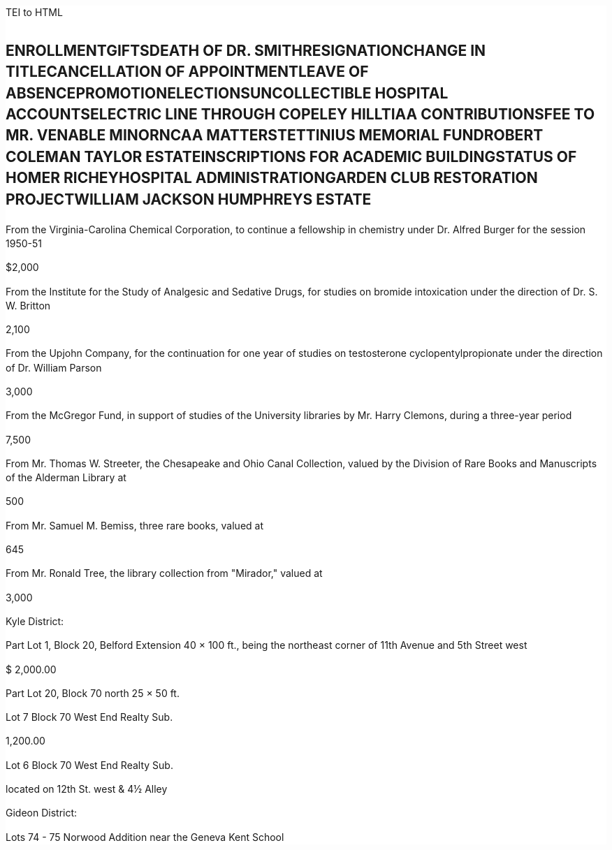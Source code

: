  TEI to HTML

ENROLLMENTGIFTSDEATH OF DR. SMITHRESIGNATIONCHANGE IN TITLECANCELLATION OF APPOINTMENTLEAVE OF ABSENCEPROMOTIONELECTIONSUNCOLLECTIBLE HOSPITAL ACCOUNTSELECTRIC LINE THROUGH COPELEY HILLTIAA CONTRIBUTIONSFEE TO MR. VENABLE MINORNCAA MATTERSTETTINIUS MEMORIAL FUNDROBERT COLEMAN TAYLOR ESTATEINSCRIPTIONS FOR ACADEMIC BUILDINGSTATUS OF HOMER RICHEYHOSPITAL ADMINISTRATIONGARDEN CLUB RESTORATION PROJECTWILLIAM JACKSON HUMPHREYS ESTATE
------------------------------------------------------------------------------------------------------------------------------------------------------------------------------------------------------------------------------------------------------------------------------------------------------------------------------------------------------------------------------------------------------------------------------------------------

From the Virginia-Carolina Chemical Corporation, to continue a fellowship in chemistry under Dr. Alfred Burger for the session 1950-51

$2,000

From the Institute for the Study of Analgesic and Sedative Drugs, for studies on bromide intoxication under the direction of Dr. S. W. Britton

2,100

From the Upjohn Company, for the continuation for one year of studies on testosterone cyclopentylpropionate under the direction of Dr. William Parson

3,000

From the McGregor Fund, in support of studies of the University libraries by Mr. Harry Clemons, during a three-year period

7,500

From Mr. Thomas W. Streeter, the Chesapeake and Ohio Canal Collection, valued by the Division of Rare Books and Manuscripts of the Alderman Library at

500

From Mr. Samuel M. Bemiss, three rare books, valued at

645

From Mr. Ronald Tree, the library collection from "Mirador," valued at

3,000

Kyle District:

Part Lot 1, Block 20, Belford Extension 40 × 100 ft., being the northeast corner of 11th Avenue and 5th Street west

$ 2,000.00

Part Lot 20, Block 70 north 25 × 50 ft.

Lot 7 Block 70 West End Realty Sub.

1,200.00

Lot 6 Block 70 West End Realty Sub.

located on 12th St. west & 4½ Alley

Gideon District:

Lots 74 - 75 Norwood Addition near the Geneva Kent School
